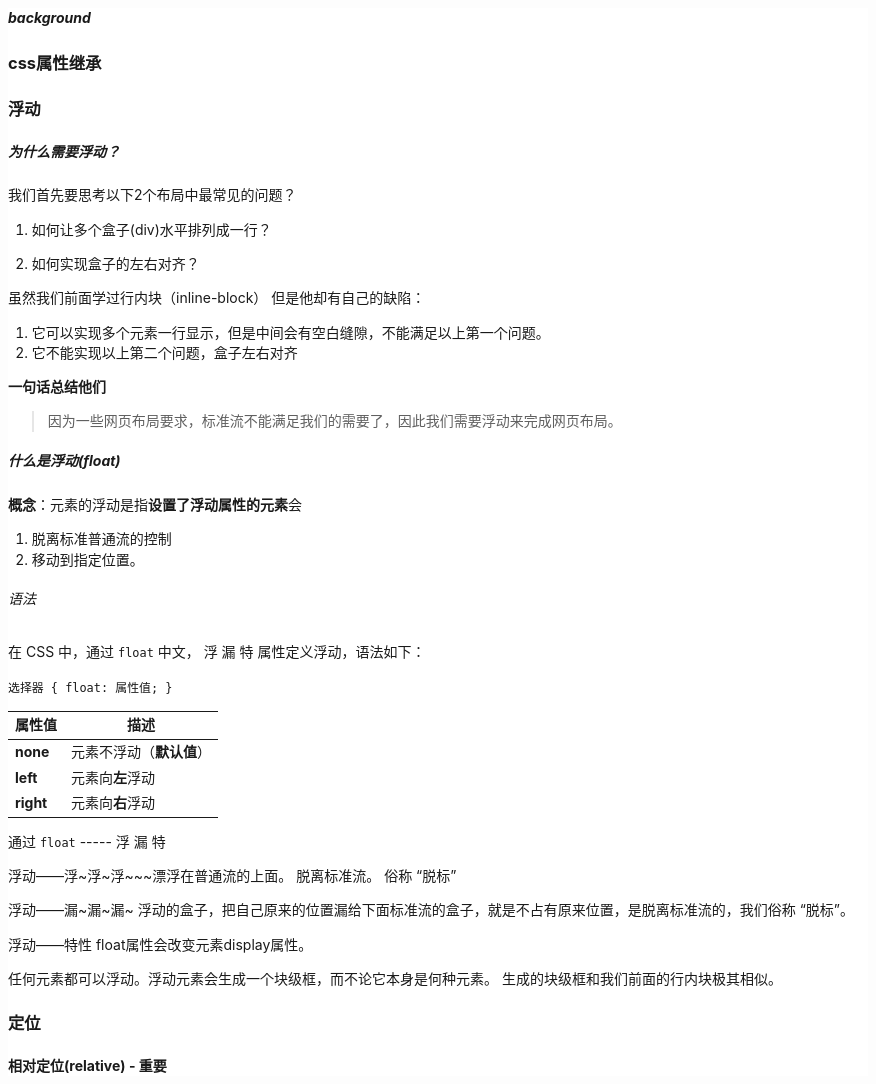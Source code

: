 ##### background

### css属性继承

### 浮动

##### 为什么需要浮动？

 我们首先要思考以下2个布局中最常见的问题？

1. 如何让多个盒子(div)水平排列成一行？

2. 如何实现盒子的左右对齐？

虽然我们前面学过行内块（inline-block） 但是他却有自己的缺陷：

1. 它可以实现多个元素一行显示，但是中间会有空白缝隙，不能满足以上第一个问题。
2. 它不能实现以上第二个问题，盒子左右对齐 

**一句话总结他们**

> 因为一些网页布局要求，标准流不能满足我们的需要了，因此我们需要浮动来完成网页布局。

##### 什么是浮动(float)

**概念**：元素的浮动是指**设置了浮动属性的元素**会

1. 脱离标准普通流的控制
2. 移动到指定位置。

###### 语法

在 CSS 中，通过 `float`  中文，  浮 漏 特    属性定义浮动，语法如下：

```
选择器 { float: 属性值; }
```

| 属性值    | 描述                     |
| --------- | ------------------------ |
| **none**  | 元素不浮动（**默认值**） |
| **left**  | 元素向**左**浮动         |
| **right** | 元素向**右**浮动         |

通过 `float`   -----  浮 漏 特

浮动——浮~浮~浮~~~漂浮在普通流的上面。  脱离标准流。 俗称 “脱标”   

浮动——漏~漏~漏~  浮动的盒子，把自己原来的位置漏给下面标准流的盒子，就是不占有原来位置，是脱离标准流的，我们俗称 “脱标”。

浮动——特性  float属性会改变元素display属性。

任何元素都可以浮动。浮动元素会生成一个块级框，而不论它本身是何种元素。 生成的块级框和我们前面的行内块极其相似。

### 定位

####  相对定位(relative) - 重要
